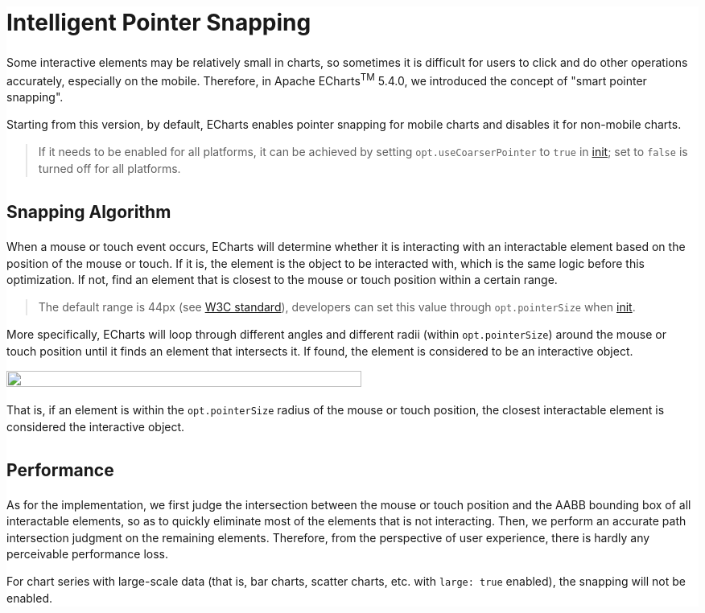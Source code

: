 # Intelligent Pointer Snapping

Some interactive elements may be relatively small in charts, so sometimes it is difficult for users to click and do other operations accurately, especially on the mobile. Therefore, in Apache ECharts<sup>TM</sup> 5.4.0, we introduced the concept of "smart pointer snapping".

Starting from this version, by default, ECharts enables pointer snapping for mobile charts and disables it for non-mobile charts.

> If it needs to be enabled for all platforms, it can be achieved by setting `opt.useCoarserPointer` to `true` in [init](${mainSitePath}api.html#echarts.init); set to `false` is turned off for all platforms.

## Snapping Algorithm

When a mouse or touch event occurs, ECharts will determine whether it is interacting with an interactable element based on the position of the mouse or touch. If it is, the element is the object to be interacted with, which is the same logic before this optimization. If not, find an element that is closest to the mouse or touch position within a certain range.

> The default range is 44px (see [W3C standard](https://www.w3.org/WAI/WCAG21/Understanding/target-size.html)), developers can set this value through `opt.pointerSize` when [init](${mainSitePath}api.html#echarts.init).

More specifically, ECharts will loop through different angles and different radii (within `opt.pointerSize`) around the mouse or touch position until it finds an element that intersects it. If found, the element is considered to be an interactive object.

<img width="100%" height="100%" style="max-width: 441px"
src="images/how-to/coarse-pointer-en.gif">
</img>

That is, if an element is within the `opt.pointerSize` radius of the mouse or touch position, the closest interactable element is considered the interactive object.

## Performance

As for the implementation, we first judge the intersection between the mouse or touch position and the AABB bounding box of all interactable elements, so as to quickly eliminate most of the elements that is not interacting. Then, we perform an accurate path intersection judgment on the remaining elements. Therefore, from the perspective of user experience, there is hardly any perceivable performance loss.

For chart series with large-scale data (that is, bar charts, scatter charts, etc. with `large: true` enabled), the snapping will not be enabled.
